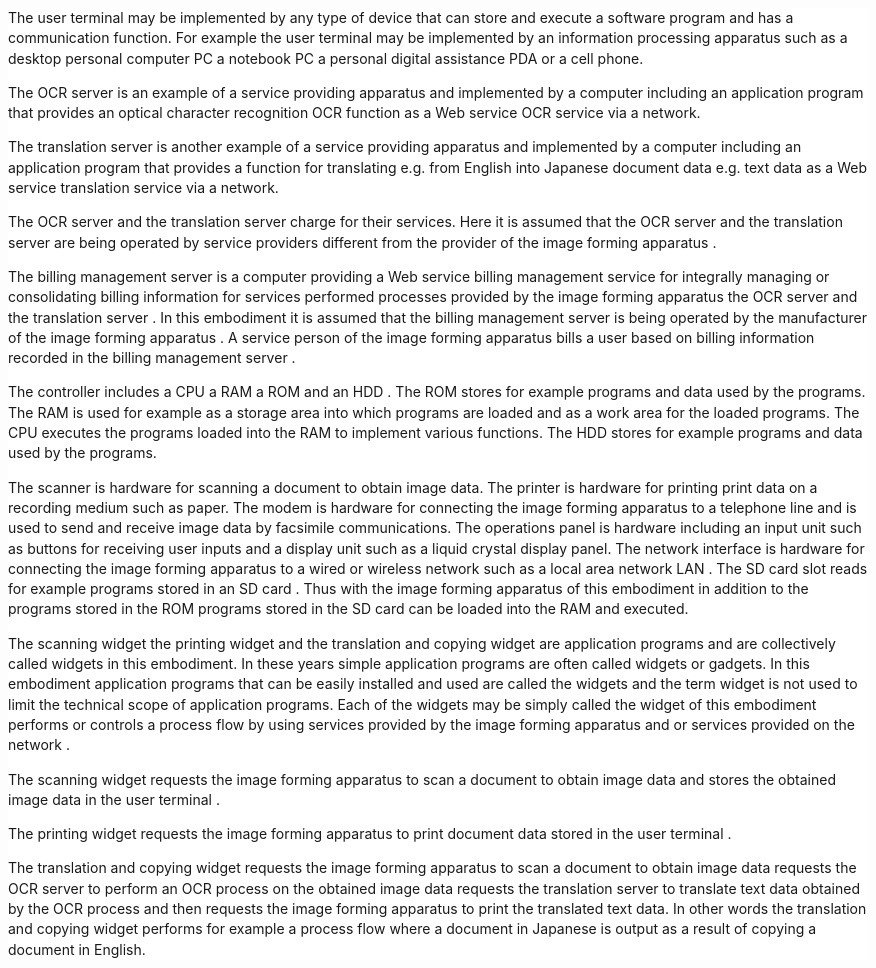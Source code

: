 The user terminal may be implemented by any type of device that can store and execute a software program and has a communication function. For example the user terminal may be implemented by an information processing apparatus such as a desktop personal computer PC a notebook PC a personal digital assistance PDA or a cell phone.

The OCR server is an example of a service providing apparatus and implemented by a computer including an application program that provides an optical character recognition OCR function as a Web service OCR service via a network.

The translation server is another example of a service providing apparatus and implemented by a computer including an application program that provides a function for translating e.g. from English into Japanese document data e.g. text data as a Web service translation service via a network.

The OCR server and the translation server charge for their services. Here it is assumed that the OCR server and the translation server are being operated by service providers different from the provider of the image forming apparatus .

The billing management server is a computer providing a Web service billing management service for integrally managing or consolidating billing information for services performed processes provided by the image forming apparatus the OCR server and the translation server . In this embodiment it is assumed that the billing management server is being operated by the manufacturer of the image forming apparatus . A service person of the image forming apparatus bills a user based on billing information recorded in the billing management server .

The controller includes a CPU a RAM a ROM and an HDD . The ROM stores for example programs and data used by the programs. The RAM is used for example as a storage area into which programs are loaded and as a work area for the loaded programs. The CPU executes the programs loaded into the RAM to implement various functions. The HDD stores for example programs and data used by the programs.

The scanner is hardware for scanning a document to obtain image data. The printer is hardware for printing print data on a recording medium such as paper. The modem is hardware for connecting the image forming apparatus to a telephone line and is used to send and receive image data by facsimile communications. The operations panel is hardware including an input unit such as buttons for receiving user inputs and a display unit such as a liquid crystal display panel. The network interface is hardware for connecting the image forming apparatus to a wired or wireless network such as a local area network LAN . The SD card slot reads for example programs stored in an SD card . Thus with the image forming apparatus of this embodiment in addition to the programs stored in the ROM programs stored in the SD card can be loaded into the RAM and executed.

The scanning widget the printing widget and the translation and copying widget are application programs and are collectively called widgets in this embodiment. In these years simple application programs are often called widgets or gadgets. In this embodiment application programs that can be easily installed and used are called the widgets and the term widget is not used to limit the technical scope of application programs. Each of the widgets may be simply called the widget of this embodiment performs or controls a process flow by using services provided by the image forming apparatus and or services provided on the network .

The scanning widget requests the image forming apparatus to scan a document to obtain image data and stores the obtained image data in the user terminal .

The printing widget requests the image forming apparatus to print document data stored in the user terminal .

The translation and copying widget requests the image forming apparatus to scan a document to obtain image data requests the OCR server to perform an OCR process on the obtained image data requests the translation server to translate text data obtained by the OCR process and then requests the image forming apparatus to print the translated text data. In other words the translation and copying widget performs for example a process flow where a document in Japanese is output as a result of copying a document in English.
